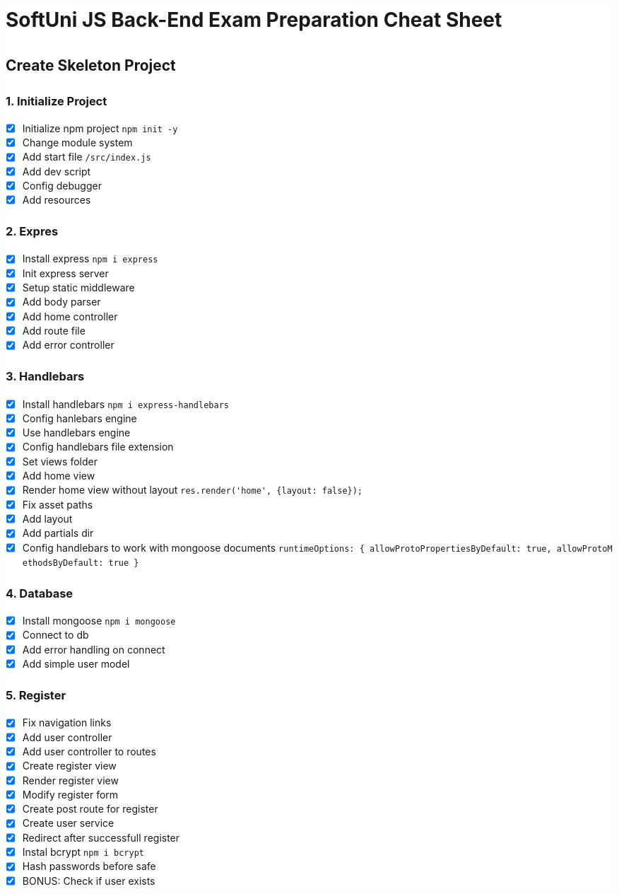 # SoftUni JS Back-End Exam Preparation Cheat Sheet

## Create Skeleton Project

### 1. Initialize Project 
 - [x] Initialize npm project `npm init -y`
 - [x] Change module system
 - [x] Add start file `/src/index.js`
 - [x] Add dev script
 - [x] Config debugger
 - [x] Add resources

### 2. Expres
 - [x] Install express `npm i express`
 - [x] Init express server
 - [x] Setup static middleware
 - [x] Add body parser
 - [x] Add home controller
 - [x] Add route file
 - [x] Add error controller

### 3. Handlebars
 - [x] Install handlebars `npm i express-handlebars`
 - [x] Config hanlebars engine
 - [x] Use handlebars engine
 - [x] Config handlebars file extension
 - [x] Set views folder
 - [x] Add home view
 - [x] Render home view without layout `res.render('home', {layout: false});`
 - [x] Fix asset paths
 - [x] Add layout
 - [x] Add partials dir
 - [x] Config handlebars to work with mongoose documents `runtimeOptions: { allowProtoPropertiesByDefault: true, allowProtoMethodsByDefault: true }`

### 4. Database
 - [x] Install mongoose `npm i mongoose`
 - [x] Connect to db
 - [x] Add error handling on connect
 - [x] Add simple user model

### 5. Register
 - [x] Fix navigation links
 - [x] Add user controller
 - [x] Add user controller to routes
 - [x] Create register view
 - [x] Render register view
 - [x] Modify register form
 - [x] Create post route for register
 - [x] Create user service
 - [x] Redirect after successfull register
 - [x] Instal bcrypt `npm i bcrypt`
 - [x] Hash passwords before safe
 - [x] BONUS: Check if user exists
